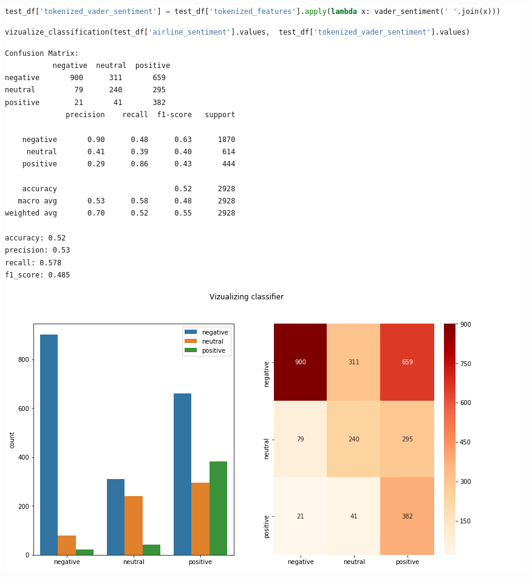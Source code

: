 
```python
test_df['tokenized_vader_sentiment'] = test_df['tokenized_features'].apply(lambda x: vader_sentiment(' '.join(x)))
```


```python
vizualize_classification(test_df['airline_sentiment'].values,  test_df['tokenized_vader_sentiment'].values)
```

    Confusion Matrix: 
               negative  neutral  positive
    negative       900      311       659
    neutral         79      240       295
    positive        21       41       382
                  precision    recall  f1-score   support
    
        negative       0.90      0.48      0.63      1870
         neutral       0.41      0.39      0.40       614
        positive       0.29      0.86      0.43       444
    
        accuracy                           0.52      2928
       macro avg       0.53      0.58      0.48      2928
    weighted avg       0.70      0.52      0.55      2928
    
    accuracy: 0.52
    precision: 0.53
    recall: 0.578
    f1_score: 0.485



![](images/output_15_1.png)

